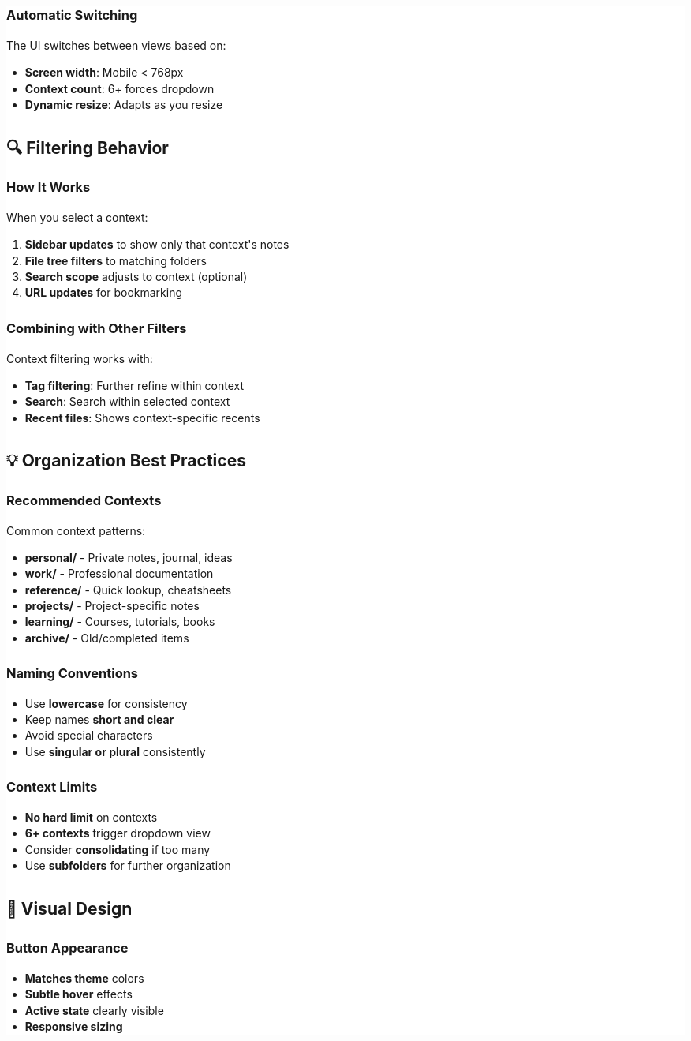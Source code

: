 ### Automatic Switching
The UI switches between views based on:
- **Screen width**: Mobile < 768px
- **Context count**: 6+ forces dropdown
- **Dynamic resize**: Adapts as you resize

## 🔍 Filtering Behavior

### How It Works
When you select a context:
1. **Sidebar updates** to show only that context's notes
2. **File tree filters** to matching folders
3. **Search scope** adjusts to context (optional)
4. **URL updates** for bookmarking

### Combining with Other Filters
Context filtering works with:
- **Tag filtering**: Further refine within context
- **Search**: Search within selected context
- **Recent files**: Shows context-specific recents

## 💡 Organization Best Practices

### Recommended Contexts
Common context patterns:
- **personal/** - Private notes, journal, ideas
- **work/** - Professional documentation
- **reference/** - Quick lookup, cheatsheets
- **projects/** - Project-specific notes
- **learning/** - Courses, tutorials, books
- **archive/** - Old/completed items

### Naming Conventions
- Use **lowercase** for consistency
- Keep names **short and clear**
- Avoid special characters
- Use **singular or plural** consistently

### Context Limits
- **No hard limit** on contexts
- **6+ contexts** trigger dropdown view
- Consider **consolidating** if too many
- Use **subfolders** for further organization

## 🎨 Visual Design

### Button Appearance
- **Matches theme** colors
- **Subtle hover** effects
- **Active state** clearly visible
- **Responsive sizing**
